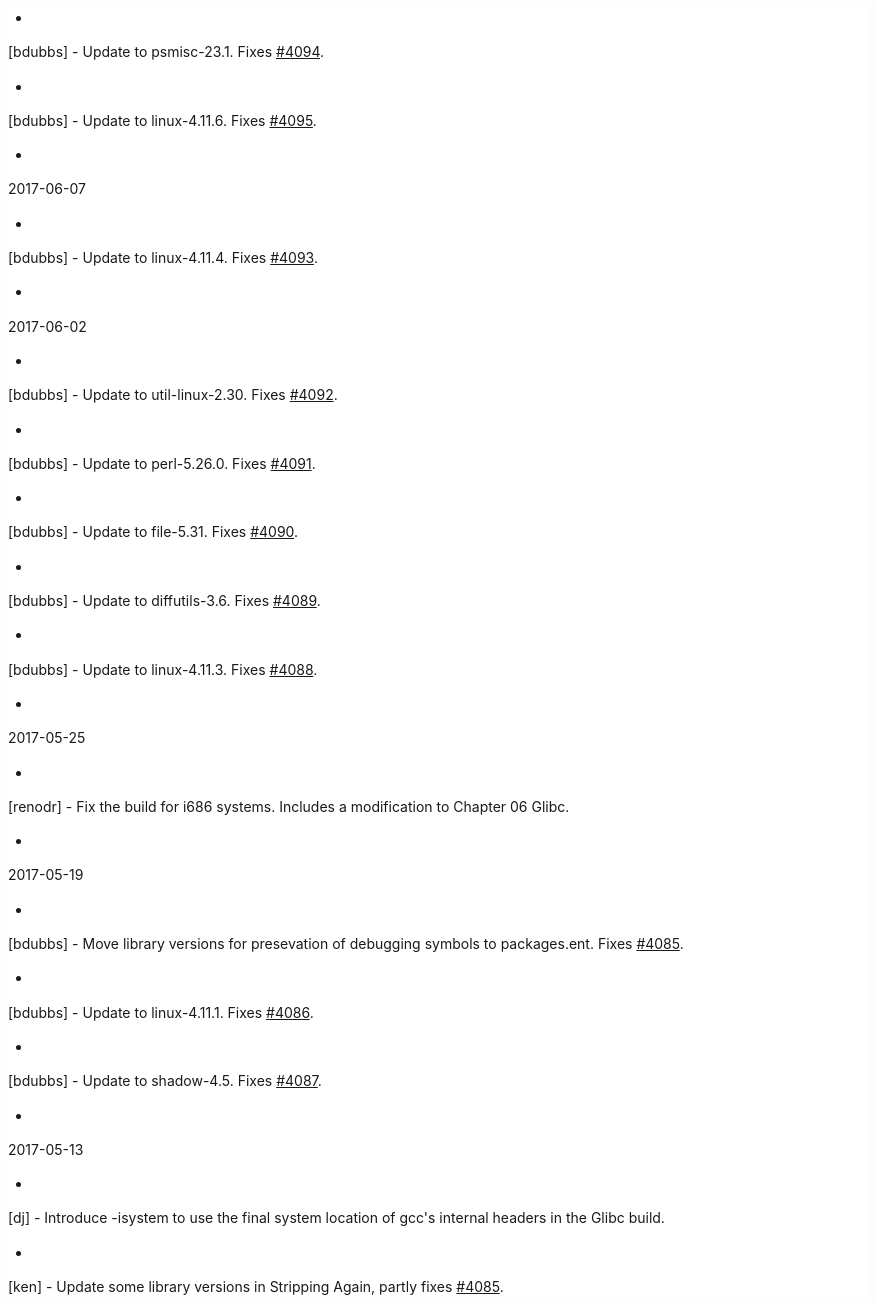 -
[bdubbs] - Update to psmisc-23.1. Fixes [#4094](http://wiki.linuxfromscratch.org/lfs/ticket/4094).

-
[bdubbs] - Update to linux-4.11.6. Fixes [#4095](http://wiki.linuxfromscratch.org/lfs/ticket/4095).

-
2017-06-07

-
[bdubbs] - Update to linux-4.11.4. Fixes [#4093](http://wiki.linuxfromscratch.org/lfs/ticket/4093).

-
2017-06-02

-
[bdubbs] - Update to util-linux-2.30. Fixes [#4092](http://wiki.linuxfromscratch.org/lfs/ticket/4092).

-
[bdubbs] - Update to perl-5.26.0. Fixes [#4091](http://wiki.linuxfromscratch.org/lfs/ticket/4091).

-
[bdubbs] - Update to file-5.31. Fixes [#4090](http://wiki.linuxfromscratch.org/lfs/ticket/4090).

-
[bdubbs] - Update to diffutils-3.6. Fixes [#4089](http://wiki.linuxfromscratch.org/lfs/ticket/4089).

-
[bdubbs] - Update to linux-4.11.3. Fixes [#4088](http://wiki.linuxfromscratch.org/lfs/ticket/4088).

-
2017-05-25

-
[renodr] - Fix the build for i686 systems. Includes a modification to Chapter 06 Glibc.

-
2017-05-19

-
[bdubbs] - Move library versions for presevation of debugging symbols to packages.ent. Fixes [#4085](http://wiki.linuxfromscratch.org/lfs/ticket/4085).

-
[bdubbs] - Update to linux-4.11.1. Fixes [#4086](http://wiki.linuxfromscratch.org/lfs/ticket/4086).

-
[bdubbs] - Update to shadow-4.5. Fixes [#4087](http://wiki.linuxfromscratch.org/lfs/ticket/4087).

-
2017-05-13

-
[dj] - Introduce -isystem to use the final system location of gcc's internal headers in the Glibc build.

-
[ken] - Update some library versions in Stripping Again, partly fixes [#4085](http://wiki.linuxfromscratch.org/lfs/ticket/4085).
